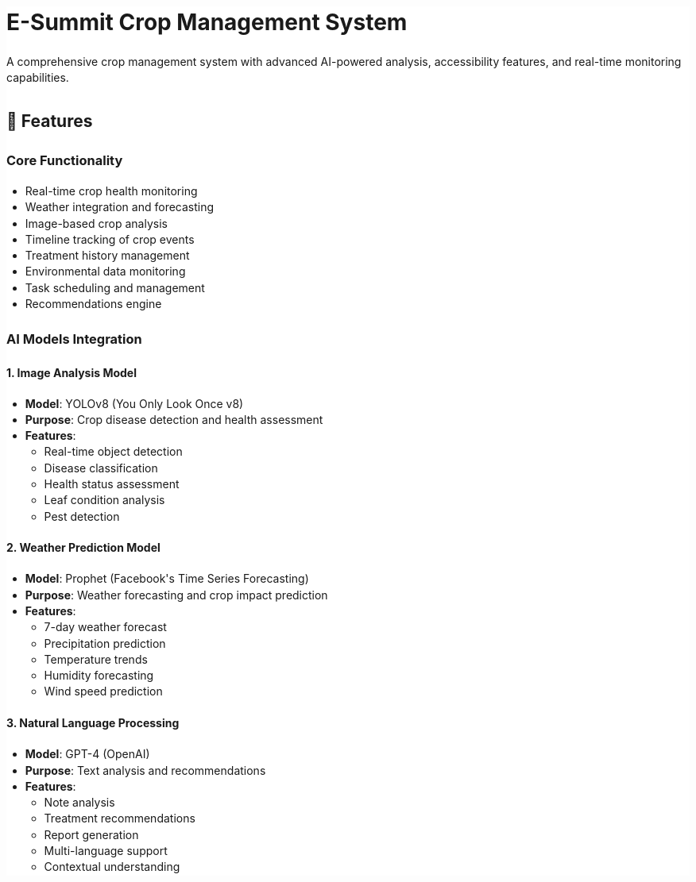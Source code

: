 # E-Summit Crop Management System

A comprehensive crop management system with advanced AI-powered analysis, accessibility features, and real-time monitoring capabilities.

## 🚀 Features

### Core Functionality
- Real-time crop health monitoring
- Weather integration and forecasting
- Image-based crop analysis
- Timeline tracking of crop events
- Treatment history management
- Environmental data monitoring
- Task scheduling and management
- Recommendations engine

### AI Models Integration

#### 1. Image Analysis Model
- **Model**: YOLOv8 (You Only Look Once v8)
- **Purpose**: Crop disease detection and health assessment
- **Features**:
  - Real-time object detection
  - Disease classification
  - Health status assessment
  - Leaf condition analysis
  - Pest detection

#### 2. Weather Prediction Model
- **Model**: Prophet (Facebook's Time Series Forecasting)
- **Purpose**: Weather forecasting and crop impact prediction
- **Features**:
  - 7-day weather forecast
  - Precipitation prediction
  - Temperature trends
  - Humidity forecasting
  - Wind speed prediction

#### 3. Natural Language Processing
- **Model**: GPT-4 (OpenAI)
- **Purpose**: Text analysis and recommendations
- **Features**:
  - Note analysis
  - Treatment recommendations
  - Report generation
  - Multi-language support
  - Contextual understanding
